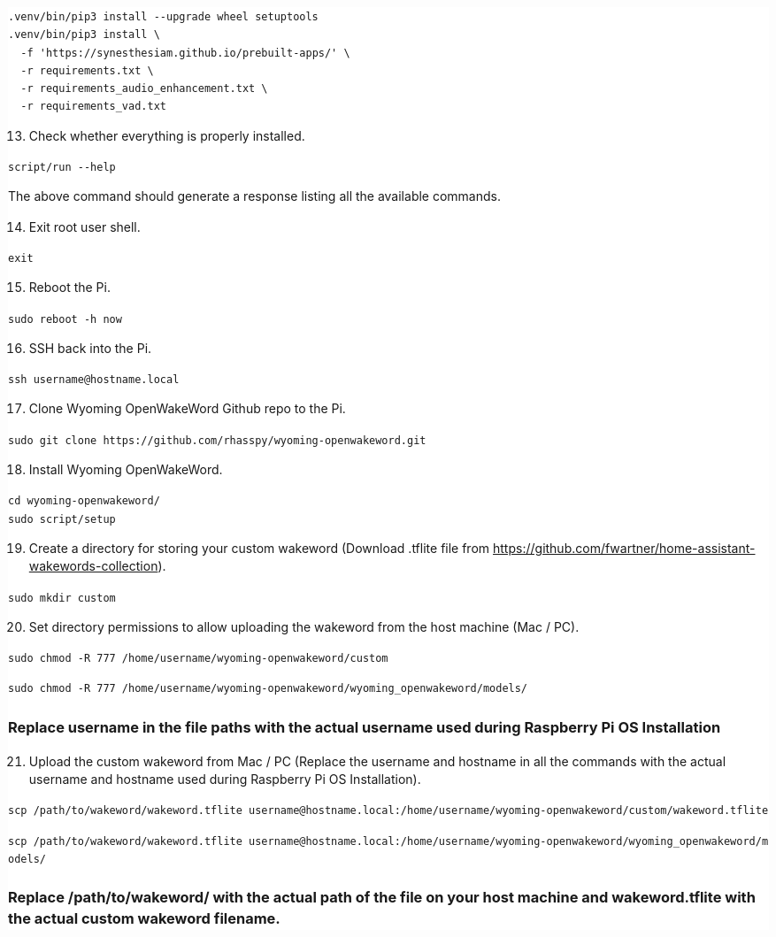 ```
.venv/bin/pip3 install --upgrade wheel setuptools
.venv/bin/pip3 install \
  -f 'https://synesthesiam.github.io/prebuilt-apps/' \
  -r requirements.txt \
  -r requirements_audio_enhancement.txt \
  -r requirements_vad.txt
```
13. Check whether everything is properly installed.
```
script/run --help
```
The above command should generate a response listing all the available commands.

14. Exit root user shell.
```
exit
```
15. Reboot the Pi.
```
sudo reboot -h now
```
16. SSH back into the Pi.
```
ssh username@hostname.local
```
17. Clone Wyoming OpenWakeWord Github repo to the Pi.
```
sudo git clone https://github.com/rhasspy/wyoming-openwakeword.git
```
18. Install Wyoming OpenWakeWord.
```
cd wyoming-openwakeword/
sudo script/setup
```
19. Create a directory for storing your custom wakeword (Download .tflite file from https://github.com/fwartner/home-assistant-wakewords-collection).
```
sudo mkdir custom
```
20. Set directory permissions to allow uploading the wakeword from the host machine (Mac / PC).
```
sudo chmod -R 777 /home/username/wyoming-openwakeword/custom
```
```
sudo chmod -R 777 /home/username/wyoming-openwakeword/wyoming_openwakeword/models/
```
### Replace username in the file paths with the actual username used during Raspberry Pi OS Installation
21. Upload the custom wakeword from Mac / PC (Replace the username and hostname in all the commands with the actual username and hostname used during Raspberry Pi OS Installation).
```
scp /path/to/wakeword/wakeword.tflite username@hostname.local:/home/username/wyoming-openwakeword/custom/wakeword.tflite
```
```
scp /path/to/wakeword/wakeword.tflite username@hostname.local:/home/username/wyoming-openwakeword/wyoming_openwakeword/models/
```
### Replace /path/to/wakeword/ with the actual path of the file on your host machine and wakeword.tflite with the actual custom wakeword filename.
